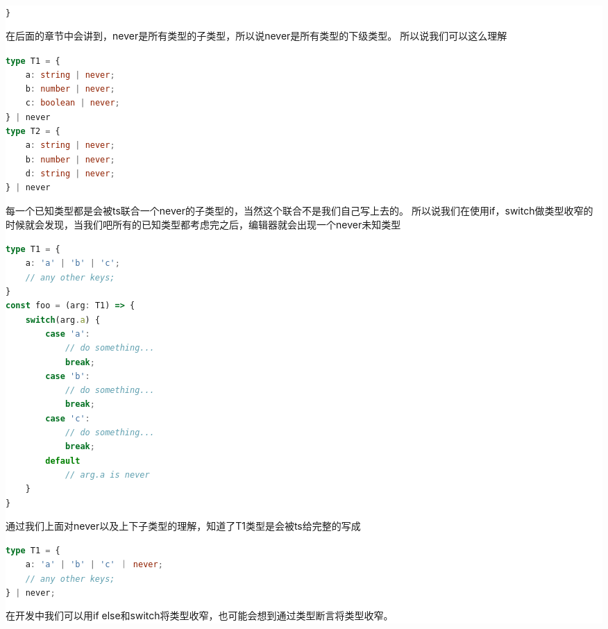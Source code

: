 ```typescript
}
```

在后面的章节中会讲到，never是所有类型的子类型，所以说never是所有类型的下级类型。
所以说我们可以这么理解

```typescript
type T1 = {
    a: string | never;
    b: number | never;
    c: boolean | never;
} | never
type T2 = {
    a: string | never;
    b: number | never;
    d: string | never;
} | never
```

每一个已知类型都是会被ts联合一个never的子类型的，当然这个联合不是我们自己写上去的。
所以说我们在使用if，switch做类型收窄的时候就会发现，当我们吧所有的已知类型都考虑完之后，编辑器就会出现一个never未知类型

```typescript
type T1 = {
    a: 'a' | 'b' | 'c';
    // any other keys;
}
const foo = (arg: T1) => {
    switch(arg.a) {
        case 'a': 
            // do something...
            break;
        case 'b':
            // do something...
            break;
        case 'c':
            // do something...
            break;
        default 
            // arg.a is never
    }
}
```

通过我们上面对never以及上下子类型的理解，知道了T1类型是会被ts给完整的写成

```typescript
type T1 = {
    a: 'a' | 'b' | 'c' ｜ never;
    // any other keys;
} | never;
```

在开发中我们可以用if else和switch将类型收窄，也可能会想到通过类型断言将类型收窄。
